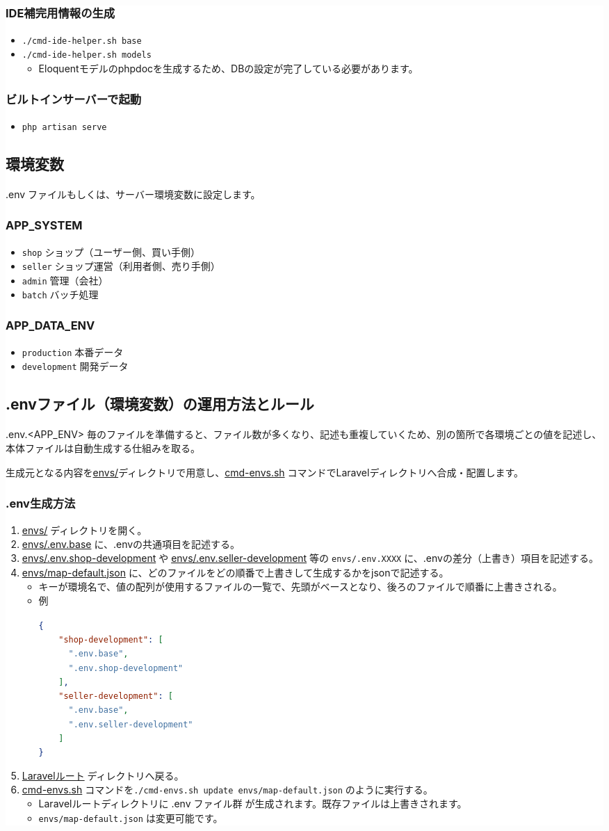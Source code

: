### IDE補完用情報の生成

- `./cmd-ide-helper.sh base`
- `./cmd-ide-helper.sh models`
    - Eloquentモデルのphpdocを生成するため、DBの設定が完了している必要があります。

### ビルトインサーバーで起動

- `php artisan serve`

## 環境変数

.env ファイルもしくは、サーバー環境変数に設定します。

### APP_SYSTEM

- `shop` ショップ（ユーザー側、買い手側）
- `seller` ショップ運営（利用者側、売り手側）
- `admin` 管理（会社）
- `batch` バッチ処理

### APP_DATA_ENV

- `production` 本番データ
- `development` 開発データ

## .envファイル（環境変数）の運用方法とルール

.env.<APP_ENV> 毎のファイルを準備すると、ファイル数が多くなり、記述も重複していくため、別の箇所で各環境ごとの値を記述し、本体ファイルは自動生成する仕組みを取る。

生成元となる内容を[envs/](./envs/)ディレクトリで用意し、[cmd-envs.sh](./cmd-envs.sh) コマンドでLaravelディレクトリへ合成・配置します。


### .env生成方法

1. [envs/](./envs/) ディレクトリを開く。
2. [envs/.env.base](./envs/.env.base) に、.envの共通項目を記述する。
3. [envs/.env.shop-development](./envs/.env.shop-development) や [envs/.env.seller-development](./envs/.env.seller-development) 等の `envs/.env.XXXX` に、.envの差分（上書き）項目を記述する。
4. [envs/map-default.json](./envs/map-default.json) に、どのファイルをどの順番で上書きして生成するかをjsonで記述する。
   - キーが環境名で、値の配列が使用するファイルの一覧で、先頭がベースとなり、後ろのファイルで順番に上書きされる。
   - 例
     ```json
     {
         "shop-development": [
           ".env.base",
           ".env.shop-development"
         ],
         "seller-development": [
           ".env.base",
           ".env.seller-development"
         ]
     }
     ```
5. [Laravelルート](./) ディレクトリへ戻る。
6. [cmd-envs.sh](./cmd-envs.sh) コマンドを`./cmd-envs.sh update envs/map-default.json` のように実行する。
   - Laravelルートディレクトリに .env ファイル群 が生成されます。既存ファイルは上書きされます。
   - `envs/map-default.json` は変更可能です。
